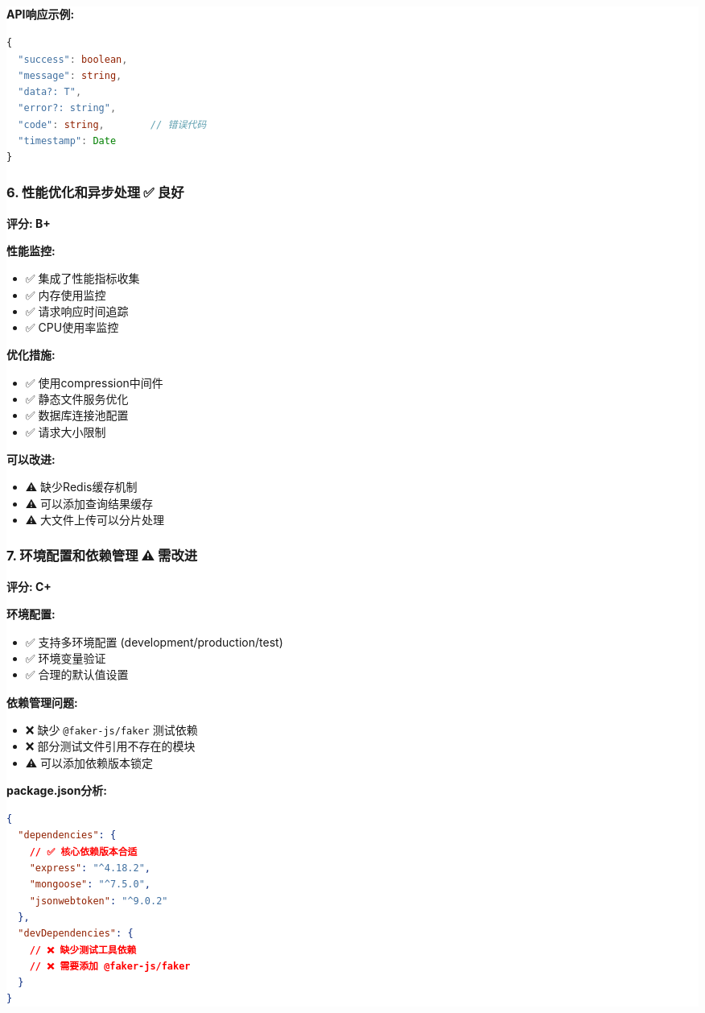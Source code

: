 **API响应示例:**
```typescript
{
  "success": boolean,
  "message": string,
  "data?: T",
  "error?: string",
  "code": string,        // 错误代码
  "timestamp": Date
}
```

### 6. 性能优化和异步处理 ✅ **良好**

**评分: B+**

**性能监控:**
- ✅ 集成了性能指标收集
- ✅ 内存使用监控
- ✅ 请求响应时间追踪
- ✅ CPU使用率监控

**优化措施:**
- ✅ 使用compression中间件
- ✅ 静态文件服务优化
- ✅ 数据库连接池配置
- ✅ 请求大小限制

**可以改进:**
- ⚠️ 缺少Redis缓存机制
- ⚠️ 可以添加查询结果缓存
- ⚠️ 大文件上传可以分片处理

### 7. 环境配置和依赖管理 ⚠️ **需改进**

**评分: C+**

**环境配置:**
- ✅ 支持多环境配置 (development/production/test)
- ✅ 环境变量验证
- ✅ 合理的默认值设置

**依赖管理问题:**
- ❌ 缺少 `@faker-js/faker` 测试依赖
- ❌ 部分测试文件引用不存在的模块
- ⚠️ 可以添加依赖版本锁定

**package.json分析:**
```json
{
  "dependencies": {
    // ✅ 核心依赖版本合适
    "express": "^4.18.2",
    "mongoose": "^7.5.0",
    "jsonwebtoken": "^9.0.2"
  },
  "devDependencies": {
    // ❌ 缺少测试工具依赖
    // ❌ 需要添加 @faker-js/faker
  }
}
```
